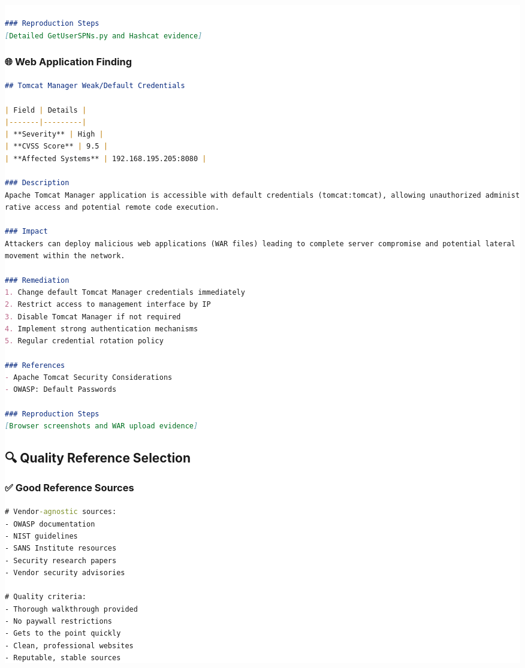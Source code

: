 ```markdown

### Reproduction Steps
[Detailed GetUserSPNs.py and Hashcat evidence]
```

### 🌐 Web Application Finding
```markdown
## Tomcat Manager Weak/Default Credentials

| Field | Details |
|-------|---------|
| **Severity** | High |
| **CVSS Score** | 9.5 |
| **Affected Systems** | 192.168.195.205:8080 |

### Description
Apache Tomcat Manager application is accessible with default credentials (tomcat:tomcat), allowing unauthorized administrative access and potential remote code execution.

### Impact
Attackers can deploy malicious web applications (WAR files) leading to complete server compromise and potential lateral movement within the network.

### Remediation
1. Change default Tomcat Manager credentials immediately
2. Restrict access to management interface by IP
3. Disable Tomcat Manager if not required
4. Implement strong authentication mechanisms
5. Regular credential rotation policy

### References
- Apache Tomcat Security Considerations
- OWASP: Default Passwords

### Reproduction Steps
[Browser screenshots and WAR upload evidence]
```

## 🔍 Quality Reference Selection

### ✅ Good Reference Sources
```cmd
# Vendor-agnostic sources:
- OWASP documentation
- NIST guidelines
- SANS Institute resources
- Security research papers
- Vendor security advisories

# Quality criteria:
- Thorough walkthrough provided
- No paywall restrictions
- Gets to the point quickly
- Clean, professional websites
- Reputable, stable sources
```
